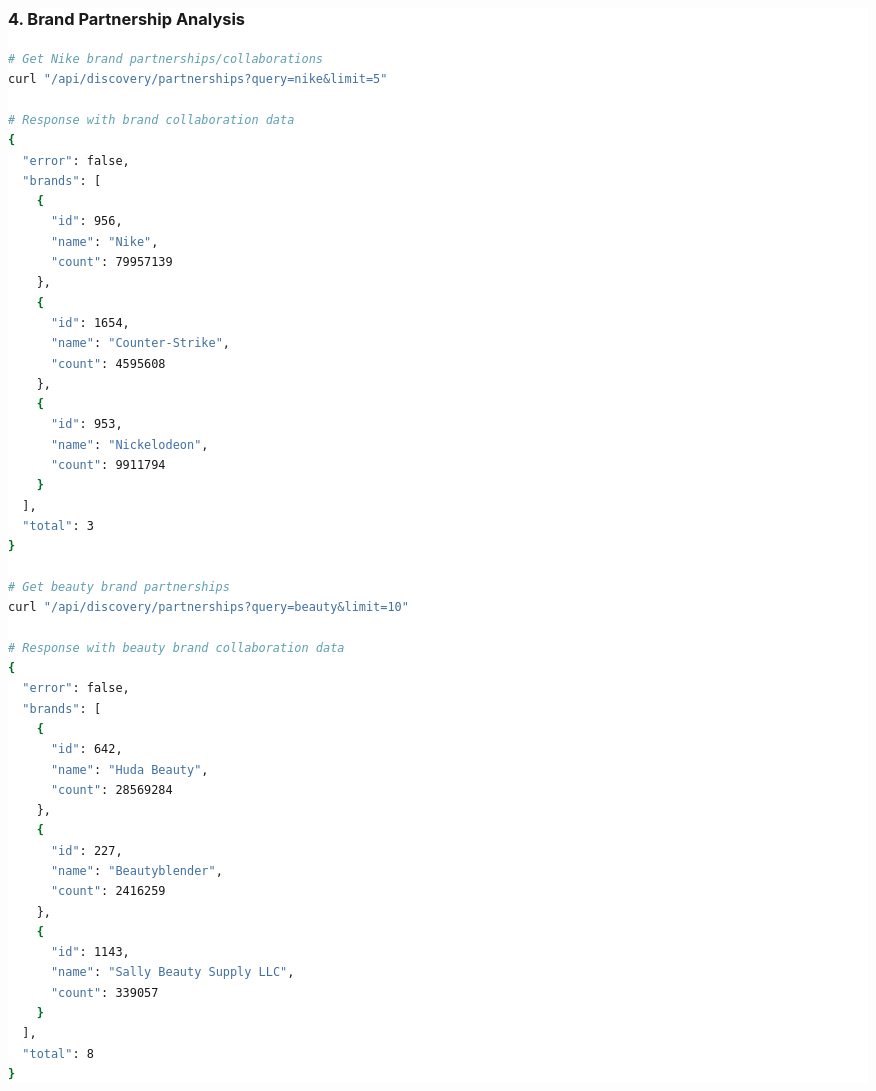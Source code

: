 ### 4. Brand Partnership Analysis

```bash
# Get Nike brand partnerships/collaborations
curl "/api/discovery/partnerships?query=nike&limit=5"

# Response with brand collaboration data
{
  "error": false,
  "brands": [
    {
      "id": 956,
      "name": "Nike",
      "count": 79957139
    },
    {
      "id": 1654,
      "name": "Counter-Strike",
      "count": 4595608
    },
    {
      "id": 953,
      "name": "Nickelodeon", 
      "count": 9911794
    }
  ],
  "total": 3
}

# Get beauty brand partnerships
curl "/api/discovery/partnerships?query=beauty&limit=10"

# Response with beauty brand collaboration data
{
  "error": false,
  "brands": [
    {
      "id": 642,
      "name": "Huda Beauty",
      "count": 28569284
    },
    {
      "id": 227,
      "name": "Beautyblender",
      "count": 2416259
    },
    {
      "id": 1143,
      "name": "Sally Beauty Supply LLC",
      "count": 339057
    }
  ],
  "total": 8
}
```
